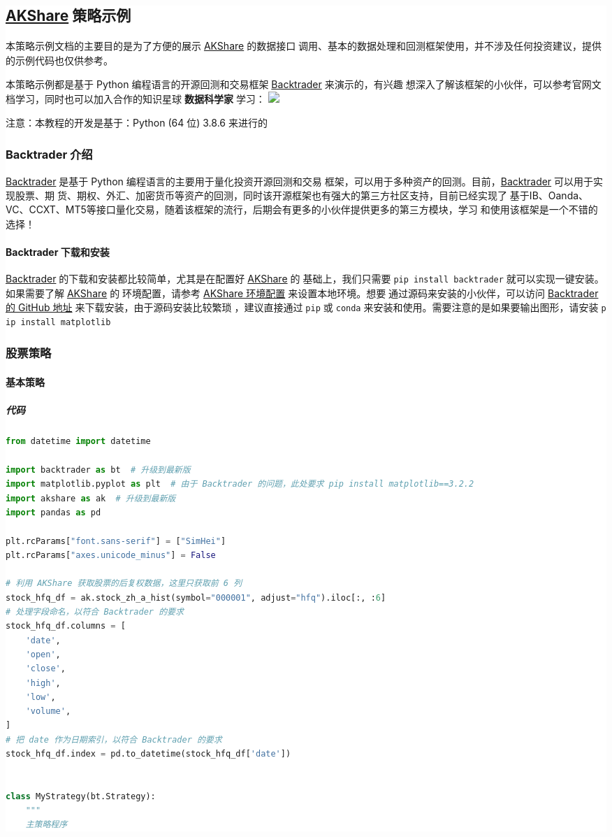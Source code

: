 ## [AKShare](https://github.com/jindaxiang/akshare) 策略示例

本策略示例文档的主要目的是为了方便的展示 [AKShare](https://github.com/jindaxiang/akshare) 的数据接口
调用、基本的数据处理和回测框架使用，并不涉及任何投资建议，提供的示例代码也仅供参考。

本策略示例都是基于 Python 编程语言的开源回测和交易框架 [Backtrader](https://www.backtrader.com) 来演示的，有兴趣
想深入了解该框架的小伙伴，可以参考官网文档学习，同时也可以加入合作的知识星球 **数据科学家** 学习：
![](https://jfds-1252952517.cos.ap-chengdu.myqcloud.com/akshare/readme/qrcode/data_scientist.png)

注意：本教程的开发是基于：Python (64 位) 3.8.6 来进行的

### Backtrader 介绍

[Backtrader](https://www.backtrader.com) 是基于 Python 编程语言的主要用于量化投资开源回测和交易
框架，可以用于多种资产的回测。目前，[Backtrader](https://www.backtrader.com) 可以用于实现股票、期
货、期权、外汇、加密货币等资产的回测，同时该开源框架也有强大的第三方社区支持，目前已经实现了
基于IB、Oanda、VC、CCXT、MT5等接口量化交易，随着该框架的流行，后期会有更多的小伙伴提供更多的第三方模块，学习
和使用该框架是一个不错的选择！

#### Backtrader 下载和安装

[Backtrader](https://www.backtrader.com) 的下载和安装都比较简单，尤其是在配置好 [AKShare](https://github.com/jindaxiang/akshare) 的
基础上，我们只需要 ```pip install backtrader``` 就可以实现一键安装。如果需要了解 [AKShare](https://github.com/jindaxiang/akshare) 的
环境配置，请参考 [AKShare 环境配置](https://www.akshare.xyz/zh_CN/latest/anaconda.html) 来设置本地环境。想要
通过源码来安装的小伙伴，可以访问 [Backtrader 的 GitHub 地址](https://github.com/mementum/backtrader) 来下载安装，由于源码安装比较繁琐
，建议直接通过 ```pip``` 或 ```conda``` 来安装和使用。需要注意的是如果要输出图形，请安装 ```pip install matplotlib```

### 股票策略

#### 基本策略

##### 代码

```python
from datetime import datetime

import backtrader as bt  # 升级到最新版
import matplotlib.pyplot as plt  # 由于 Backtrader 的问题，此处要求 pip install matplotlib==3.2.2
import akshare as ak  # 升级到最新版
import pandas as pd

plt.rcParams["font.sans-serif"] = ["SimHei"]
plt.rcParams["axes.unicode_minus"] = False

# 利用 AKShare 获取股票的后复权数据，这里只获取前 6 列
stock_hfq_df = ak.stock_zh_a_hist(symbol="000001", adjust="hfq").iloc[:, :6]
# 处理字段命名，以符合 Backtrader 的要求
stock_hfq_df.columns = [
    'date',
    'open',
    'close',
    'high',
    'low',
    'volume',
]
# 把 date 作为日期索引，以符合 Backtrader 的要求
stock_hfq_df.index = pd.to_datetime(stock_hfq_df['date'])


class MyStrategy(bt.Strategy):
    """
    主策略程序
```